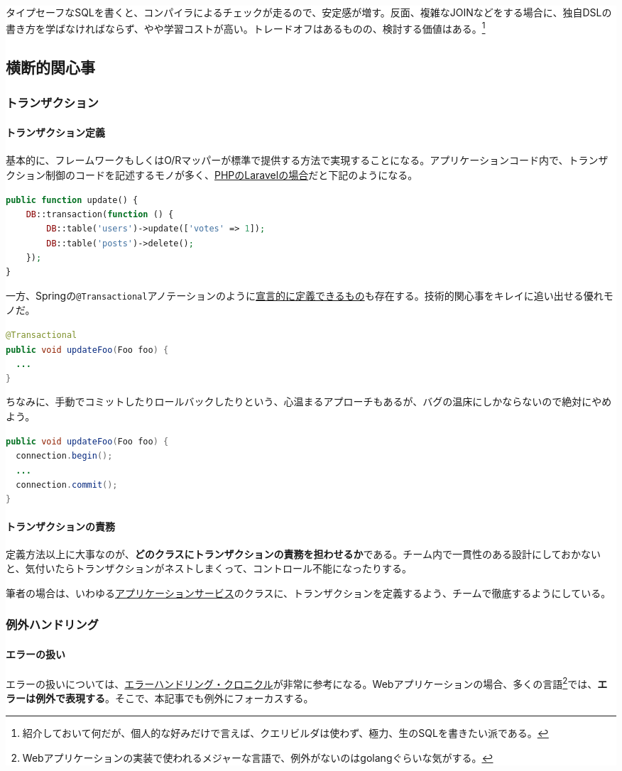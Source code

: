 タイプセーフなSQLを書くと、コンパイラによるチェックが走るので、安定感が増す。反面、複雑なJOINなどをする場合に、独自DSLの書き方を学ばなければならず、やや学習コストが高い。トレードオフはあるものの、検討する価値はある。[^7]

[^7]: 紹介しておいて何だが、個人的な好みだけで言えば、クエリビルダは使わず、極力、生のSQLを書きたい派である。


## 横断的関心事

### トランザクション

#### トランザクション定義

基本的に、フレームワークもしくはO/Rマッパーが標準で提供する方法で実現することになる。アプリケーションコード内で、トランザクション制御のコードを記述するモノが多く、[PHPのLaravelの場合](https://readouble.com/laravel/5.5/ja/database.html)だと下記のようになる。

```php
public function update() {
    DB::transaction(function () {
        DB::table('users')->update(['votes' => 1]);
        DB::table('posts')->delete();
    });
}
```

一方、Springの`@Transactional`アノテーションのように[宣言的に定義できるもの](https://qiita.com/NagaokaKenichi/items/a279857cc2d22a35d0dd)も存在する。技術的関心事をキレイに追い出せる優れモノだ。

```java
@Transactional
public void updateFoo(Foo foo) {
  ...
}
```

ちなみに、手動でコミットしたりロールバックしたりという、心温まるアプローチもあるが、バグの温床にしかならないので絶対にやめよう。

```java
public void updateFoo(Foo foo) {
  connection.begin();
  ...
  connection.commit();
}
```

#### トランザクションの責務

定義方法以上に大事なのが、**どのクラスにトランザクションの責務を担わせるか**である。チーム内で一貫性のある設計にしておかないと、気付いたらトランザクションがネストしまくって、コントロール不能になったりする。

筆者の場合は、いわゆる[アプリケーションサービス](http://blog.j5ik2o.me/entry/2016/03/07/034646)のクラスに、トランザクションを定義するよう、チームで徹底するようにしている。


### 例外ハンドリング

#### エラーの扱い

エラーの扱いについては、[エラーハンドリング・クロニクル](http://nekogata.hatenablog.com/entry/2015/04/11/135231)が非常に参考になる。Webアプリケーションの場合、多くの言語[^8]では、**エラーは例外で表現する**。そこで、本記事でも例外にフォーカスする。


[^1]: ついでに、言語にも依存しすぎないよう配慮している。一応、Java、Scala、Kotlin、Ruby、PHP、Pythonあたりを念頭に置いている。
[^2]: [達人プログラマー](https://www.amazon.co.jp/dp/427421933X/)の「第2節 ソフトウェアのエントロピー」もあわせて参照のこと。
[^3]: これは経験則です。DDDで変化に強いコードにできない人はボクを雇ってください。ちなみに、弊社では副業OKです！
[^4]: とはいえ、ほとんどの観点はドメイン駆動設計とは無関係に、役に立つと思う。
[^5]: [.NETのエンタープライズアプリケーションアーキテクチャ](https://www.amazon.co.jp/dp/4822298485/)の第7章「伝説のビジネス層」のパロディだ。
[^6]: ちなみにこれは、[現場で役立つシステム設計の原則](https://www.amazon.co.jp/dp/477419087X/)の第3章でも説明されてる、三層+ドメインモデルのアーキテクチャと同じである。
[^8]: Webアプリケーションの実装で使われるメジャーな言語で、例外がないのはgolangぐらいな気がする。
[^9]: バッチ処理や非同期処理をゴリゴリ書く場合は、この助言はマズイ。バッチの場合は、リトライなども考慮せねばならず、単純に例外を投げて中断すればいいわけではない。また、非同期処理の場合は、単純に例外を投げてもキャッチする人がいない。
[^10]: Twitterのエラーレスポンスの適当さはあまりにも有名である。
[^11]: [記事書いてる途中で5.0.0がリリースされサポートされてしまった。](https://flywaydb.org/blog/flyway-5.0.0)裏切り者！｀Д´)ﾉ
[^12]: MySQL以外については知見がないので割愛。誰か書いてくりゃれ。
[^13]: 筆者自身は、インメモリデータベースでテストを高速化するより、データベース接続してテストする部分を最小化するようにしている。
[^14]: この記事を書くまで知らなかったのだが、[JUnit5ではtagと言う](http://d.hatena.ne.jp/nowokay/20171012#1507769090)らしい。
[^15]: [マイクロサービスアーキテクチャ](https://www.amazon.co.jp/dp/4873117607)の2.6.2節を参照のこと。